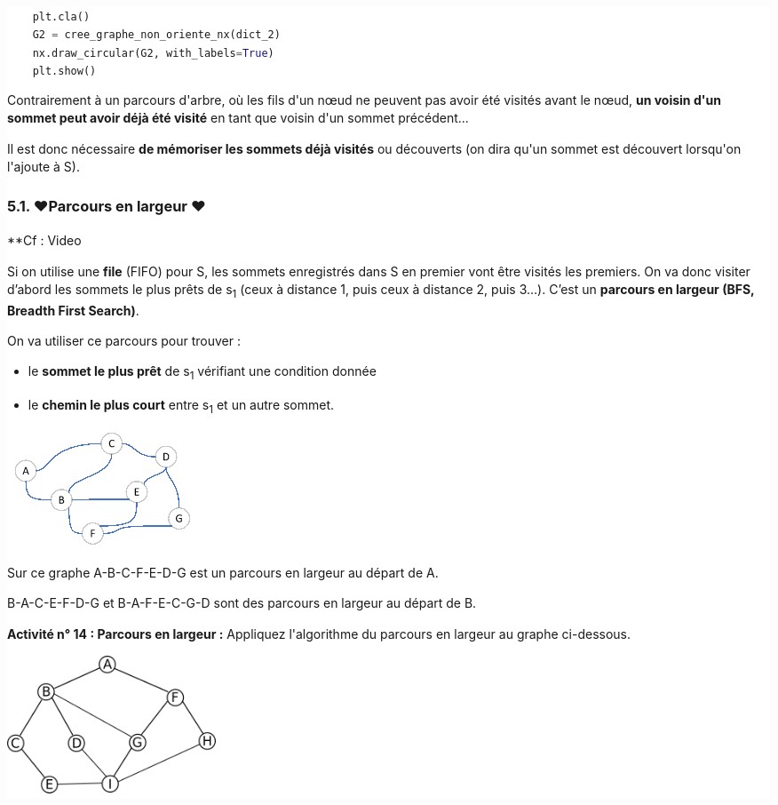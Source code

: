 ```python
    plt.cla()
    G2 = cree_graphe_non_oriente_nx(dict_2)
    nx.draw_circular(G2, with_labels=True)
    plt.show()
```

Contrairement à un parcours d'arbre, où les fils d'un nœud ne peuvent pas avoir été visités avant le nœud, **un voisin d'un sommet peut avoir déjà été visité** en tant que voisin d'un sommet précédent...

Il est donc nécessaire **de mémoriser les sommets déjà visités** ou découverts (on dira qu'un sommet est découvert lorsqu'on l'ajoute à S).

### <a name="_toc161063591"></a>**5.1. ❤️Parcours en largeur ❤️** 

**Cf : Video [](https://ladigitale.dev/digiview/#/v/66c66c81c573a)

Si on utilise une **file** (FIFO) pour S, les sommets enregistrés dans S en premier vont être visités les premiers. On va donc visiter d’abord les sommets le plus prêts de s<sub>1</sub> (ceux à distance 1, puis ceux à distance 2, puis 3…). C’est un **parcours en largeur (BFS, Breadth First Search)**. 

On va utiliser ce parcours pour trouver :

- le **sommet le plus prêt** de s<sub>1</sub> vérifiant une condition donnée 

- le **chemin le plus court** entre s<sub>1</sub> et un autre sommet.


![](Aspose.Words.8c5294cc-4794-40b4-b86e-e5b8e2c35888.029.png)

Sur ce graphe A-B-C-F-E-D-G est un parcours en largeur au départ de A.

B-A-C-E-F-D-G et B-A-F-E-C-G-D sont des parcours en largeur au départ de B.

**Activité n° 14 : Parcours en largeur :**   Appliquez l'algorithme du parcours en largeur au graphe ci-dessous.

![](Aspose.Words.8c5294cc-4794-40b4-b86e-e5b8e2c35888.030.png)

